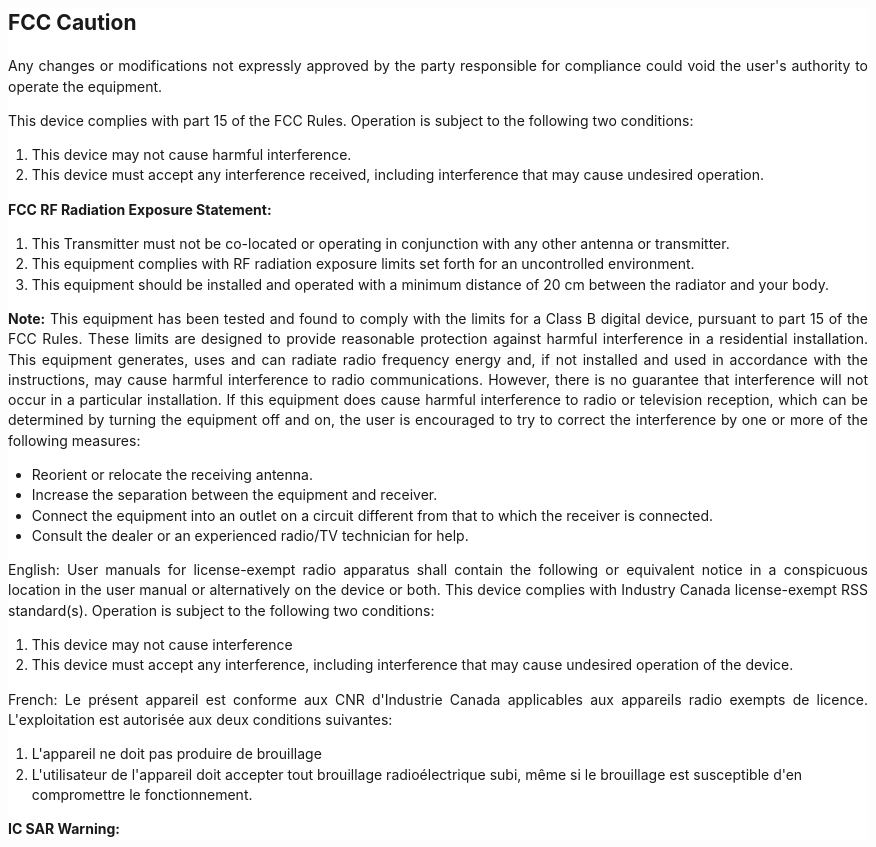 ## FCC Caution

<p style="text-align: justify;">Any changes or modifications not expressly approved by the party responsible for compliance could void the user's authority to operate the equipment.</p>

This device complies with part 15 of the FCC Rules. Operation is subject to the following two conditions:

1. This device may not cause harmful interference.
2. This device must accept any interference received, including interference that may cause undesired operation.

**FCC RF Radiation Exposure Statement:**

1. This Transmitter must not be co-located or operating in conjunction with any other antenna or transmitter.
2. This equipment complies with RF radiation exposure limits set forth for an uncontrolled environment.
3. This equipment should be installed and operated with a minimum distance of 20 cm between the radiator and your body.

<p style="text-align: justify;"><strong>Note:</strong> This equipment has been tested and found to comply with the limits for a Class B digital device, pursuant to part 15 of the FCC Rules. These limits are designed to provide reasonable protection against harmful interference in a residential installation. This equipment generates, uses and can radiate radio frequency energy and, if not installed and used in accordance with the instructions, may cause harmful interference to radio communications. However, there is no guarantee that interference will not occur in a particular installation. If this equipment does cause harmful interference to radio or television reception, which can be determined by turning the equipment off and on, the user is encouraged to try to correct the interference by one or more of the following measures:</p>

- Reorient or relocate the receiving antenna.
- Increase the separation between the equipment and receiver.
- Connect the equipment into an outlet on a circuit different from that to which the receiver is connected.
- Consult the dealer or an experienced radio/TV technician for help.

<p style="text-align: justify;">English: User manuals for license-exempt radio apparatus shall contain the following or equivalent notice in a conspicuous location in the user manual or alternatively on the device or both. This device complies with Industry Canada license-exempt RSS standard(s). Operation is subject to the following two conditions:</p>

1. This device may not cause interference
2. This device must accept any interference, including interference that may cause undesired operation of the device.

<p style="text-align: justify;">French: Le présent appareil est conforme aux CNR d'Industrie Canada applicables aux appareils radio exempts de licence. L'exploitation est autorisée aux deux conditions suivantes:</p>

1. L'appareil ne doit pas produire de brouillage
2. L'utilisateur de l'appareil doit accepter tout brouillage radioélectrique subi, même si le brouillage est susceptible d'en compromettre le fonctionnement.

**IC SAR Warning:**
